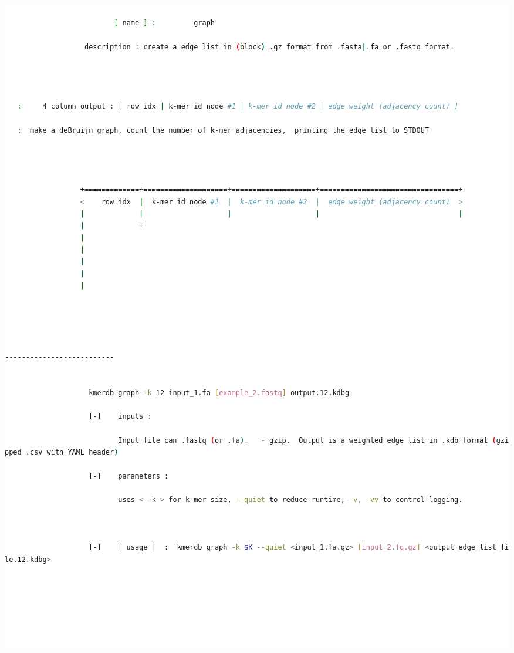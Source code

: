 ```bash

                          [ name ] :         graph

                   description : create a edge list in (block) .gz format from .fasta|.fa or .fastq format.




   :     4 column output : [ row idx | k-mer id node #1 | k-mer id node #2 | edge weight (adjacency count) ]

   :  make a deBruijn graph, count the number of k-mer adjacencies,  printing the edge list to STDOUT




                  +=============+====================+====================+=================================+
                  <    row idx  |  k-mer id node #1  |  k-mer id node #2  |  edge weight (adjacency count)  >
                  |             |                    |                    |                                 |
                  |             +
                  |
                  |
                  |
                  |
                  |





--------------------------


                    kmerdb graph -k 12 input_1.fa [example_2.fastq] output.12.kdbg

                    [-]    inputs : 

                           Input file can .fastq (or .fa).   - gzip.  Output is a weighted edge list in .kdb format (gzipped .csv with YAML header)

                    [-]    parameters : 

                           uses < -k > for k-mer size, --quiet to reduce runtime, -v, -vv to control logging.



                    [-]    [ usage ]  :  kmerdb graph -k $K --quiet <input_1.fa.gz> [input_2.fq.gz] <output_edge_list_file.12.kdbg>









```

[pip]: https://pypi.org/project/kmerdb
[Pythons]: https://pypi.org/project/kmerdb/
[Coveralls]: https://coveralls.io/r/MatthewRalston/kmerdb?branch=master
[RTD]: https://kmerdb.readthedocs.io/en/latest/
[pip]: https://pypi.org/project/kmerdb/
[Pythons]: https://pypi.org/project/kmerdb/
[Coveralls]: https://coveralls.io/r/MatthewRalston/kmerdb?branch=master
[RTD]: https://kmerdb.readthedocs.io/en/latest/